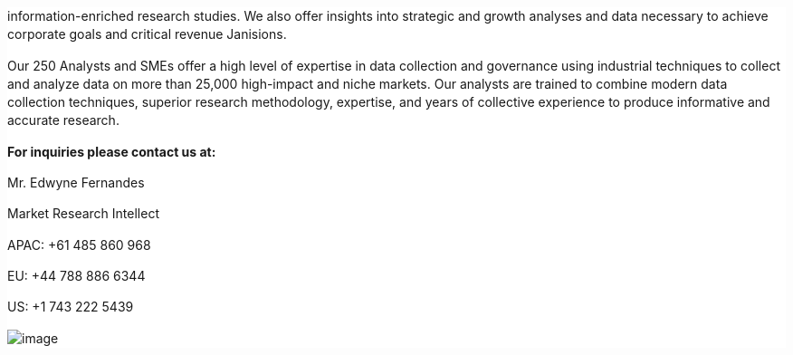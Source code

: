 information-enriched research studies.&nbsp;</span>We also offer insights into strategic and growth analyses and data necessary to achieve corporate goals and critical revenue Janisions.</p><p><span class="">Our 250 Analysts and SMEs offer a high level of expertise in data collection and governance using industrial techniques to collect and analyze data on more than 25,000 high-impact and niche markets. Our analysts are trained to combine modern data collection techniques, superior research methodology, expertise, and years of collective experience to produce informative and accurate research.</span></p><p><strong>For inquiries please contact us at:</strong></p><p>Mr. Edwyne Fernandes</p><p>Market Research Intellect</p><p>APAC: +61 485 860 968</p><p>EU: +44 788 886 6344</p><p>US: +1 743 222 5439</p>
![image](https://github.com/user-attachments/assets/a8f64944-502f-43a0-a8fc-9e779b0f9c94)
